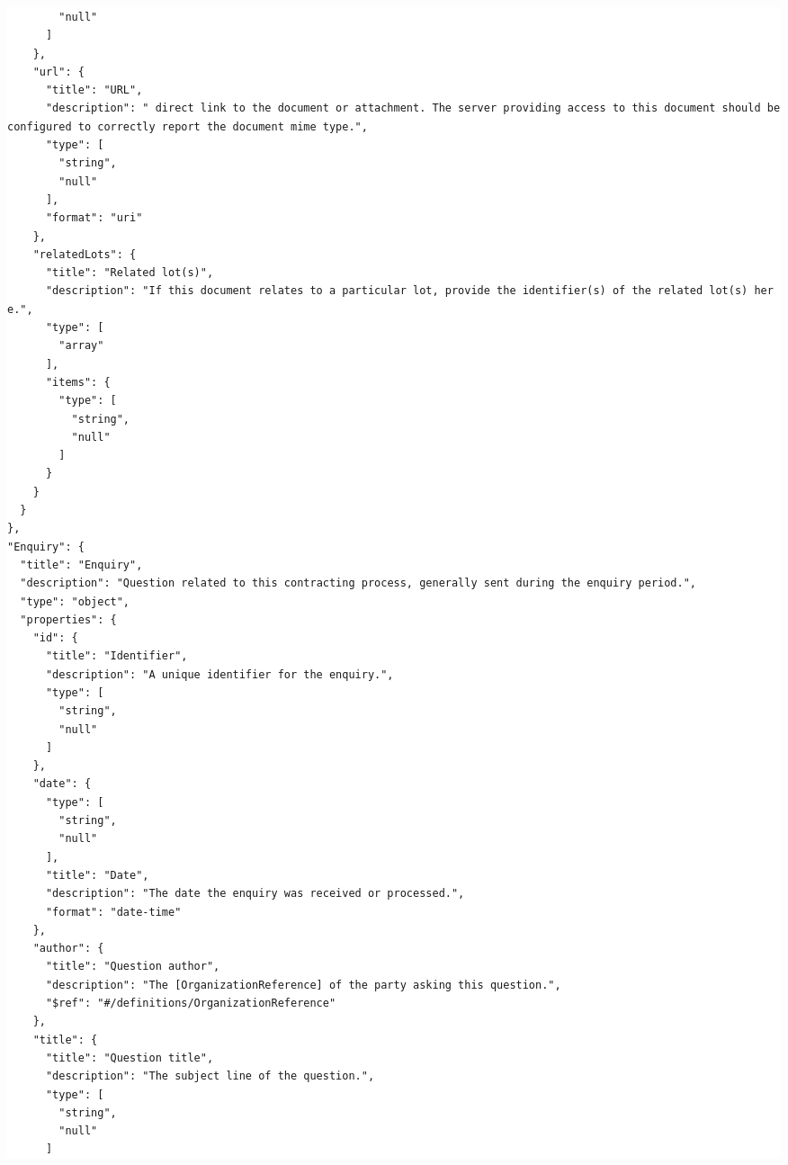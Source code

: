             "null"
          ]
        },
        "url": {
          "title": "URL",
          "description": " direct link to the document or attachment. The server providing access to this document should be configured to correctly report the document mime type.",
          "type": [
            "string",
            "null"
          ],
          "format": "uri"
        },
        "relatedLots": {
          "title": "Related lot(s)",
          "description": "If this document relates to a particular lot, provide the identifier(s) of the related lot(s) here.",
          "type": [
            "array"
          ],
          "items": {
            "type": [
              "string",
              "null"
            ]
          }
        }
      }
    },
    "Enquiry": {
      "title": "Enquiry",
      "description": "Question related to this contracting process, generally sent during the enquiry period.",
      "type": "object",
      "properties": {
        "id": {
          "title": "Identifier",
          "description": "A unique identifier for the enquiry.",
          "type": [
            "string",
            "null"
          ]
        },
        "date": {
          "type": [
            "string",
            "null"
          ],
          "title": "Date",
          "description": "The date the enquiry was received or processed.",
          "format": "date-time"
        },
        "author": {
          "title": "Question author",
          "description": "The [OrganizationReference] of the party asking this question.",
          "$ref": "#/definitions/OrganizationReference"
        },
        "title": {
          "title": "Question title",
          "description": "The subject line of the question.",
          "type": [
            "string",
            "null"
          ]